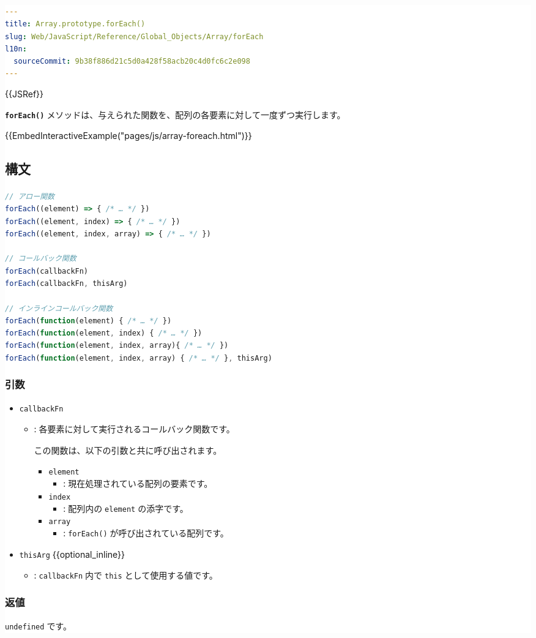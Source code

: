 ```yaml
---
title: Array.prototype.forEach()
slug: Web/JavaScript/Reference/Global_Objects/Array/forEach
l10n:
  sourceCommit: 9b38f886d21c5d0a428f58acb20c4d0fc6c2e098
---
```


{{JSRef}}

**`forEach()`** メソッドは、与えられた関数を、配列の各要素に対して一度ずつ実行します。

{{EmbedInteractiveExample("pages/js/array-foreach.html")}}

## 構文

```js
// アロー関数
forEach((element) => { /* … */ })
forEach((element, index) => { /* … */ })
forEach((element, index, array) => { /* … */ })

// コールバック関数
forEach(callbackFn)
forEach(callbackFn, thisArg)

// インラインコールバック関数
forEach(function(element) { /* … */ })
forEach(function(element, index) { /* … */ })
forEach(function(element, index, array){ /* … */ })
forEach(function(element, index, array) { /* … */ }, thisArg)
```

### 引数

- `callbackFn`

  - : 各要素に対して実行されるコールバック関数です。

    この関数は、以下の引数と共に呼び出されます。

    - `element`
      - : 現在処理されている配列の要素です。
    - `index`
      - : 配列内の `element` の添字です。
    - `array`
      - : `forEach()` が呼び出されている配列です。

- `thisArg` {{optional_inline}}
  - : `callbackFn` 内で `this` として使用する値です。

### 返値

`undefined` です。
